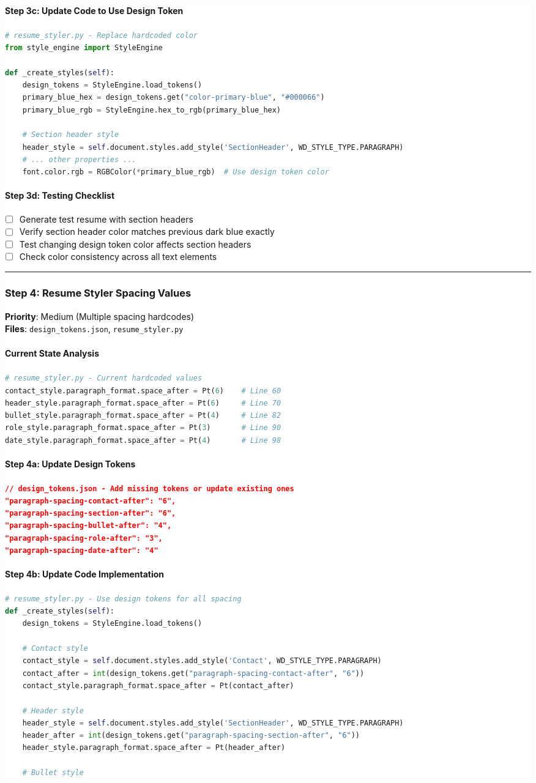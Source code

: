 #### Step 3c: Update Code to Use Design Token
```python
# resume_styler.py - Replace hardcoded color
from style_engine import StyleEngine

def _create_styles(self):
    design_tokens = StyleEngine.load_tokens()
    primary_blue_hex = design_tokens.get("color-primary-blue", "#000066")
    primary_blue_rgb = StyleEngine.hex_to_rgb(primary_blue_hex)
    
    # Section header style
    header_style = self.document.styles.add_style('SectionHeader', WD_STYLE_TYPE.PARAGRAPH)
    # ... other properties ...
    font.color.rgb = RGBColor(*primary_blue_rgb)  # Use design token color
```

#### Step 3d: Testing Checklist
- [ ] Generate test resume with section headers
- [ ] Verify section header color matches previous dark blue exactly
- [ ] Test changing design token color affects section headers
- [ ] Check color consistency across all text elements

---

### **Step 4: Resume Styler Spacing Values**
**Priority**: Medium (Multiple spacing hardcodes)  
**Files**: `design_tokens.json`, `resume_styler.py`

#### Current State Analysis
```python
# resume_styler.py - Current hardcoded values
contact_style.paragraph_format.space_after = Pt(6)    # Line 60
header_style.paragraph_format.space_after = Pt(6)     # Line 70  
bullet_style.paragraph_format.space_after = Pt(4)     # Line 82
role_style.paragraph_format.space_after = Pt(3)       # Line 90
date_style.paragraph_format.space_after = Pt(4)       # Line 98
```

#### Step 4a: Update Design Tokens
```json
// design_tokens.json - Add missing tokens or update existing ones
"paragraph-spacing-contact-after": "6",
"paragraph-spacing-section-after": "6", 
"paragraph-spacing-bullet-after": "4",
"paragraph-spacing-role-after": "3",
"paragraph-spacing-date-after": "4"
```

#### Step 4b: Update Code Implementation
```python
# resume_styler.py - Use design tokens for all spacing
def _create_styles(self):
    design_tokens = StyleEngine.load_tokens()
    
    # Contact style
    contact_style = self.document.styles.add_style('Contact', WD_STYLE_TYPE.PARAGRAPH)
    contact_after = int(design_tokens.get("paragraph-spacing-contact-after", "6"))
    contact_style.paragraph_format.space_after = Pt(contact_after)
    
    # Header style  
    header_style = self.document.styles.add_style('SectionHeader', WD_STYLE_TYPE.PARAGRAPH)
    header_after = int(design_tokens.get("paragraph-spacing-section-after", "6"))
    header_style.paragraph_format.space_after = Pt(header_after)
    
    # Bullet style
```
